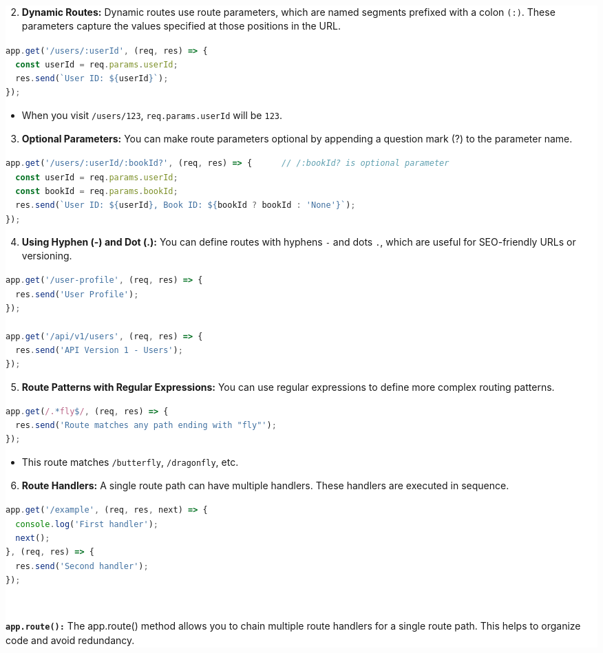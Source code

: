 2. **Dynamic Routes:** Dynamic routes use route parameters, which are named segments prefixed with a colon `(:)`. These parameters capture the values specified at those positions in the URL.

```javascript
app.get('/users/:userId', (req, res) => {
  const userId = req.params.userId;
  res.send(`User ID: ${userId}`);
});
```
- When you visit `/users/123`, `req.params.userId` will be `123`.

3. **Optional Parameters:** You can make route parameters optional by appending a question mark (?) to the parameter name.
```javascript
app.get('/users/:userId/:bookId?', (req, res) => {      // /:bookId? is optional parameter
  const userId = req.params.userId;
  const bookId = req.params.bookId;
  res.send(`User ID: ${userId}, Book ID: ${bookId ? bookId : 'None'}`);
});
```

4. **Using Hyphen (-) and Dot (.):** You can define routes with hyphens `-` and dots `.`, which are useful for SEO-friendly URLs or versioning.

```javascript
app.get('/user-profile', (req, res) => {
  res.send('User Profile');
});

app.get('/api/v1/users', (req, res) => {
  res.send('API Version 1 - Users');
});
```

5. **Route Patterns with Regular Expressions:** You can use regular expressions to define more complex routing patterns.
```javascript
app.get(/.*fly$/, (req, res) => {
  res.send('Route matches any path ending with "fly"');
});
```
- This route matches `/butterfly`, `/dragonfly`, etc.

6. **Route Handlers:** A single route path can have multiple handlers. These handlers are executed in sequence.

```javascript
app.get('/example', (req, res, next) => {
  console.log('First handler');
  next();
}, (req, res) => {
  res.send('Second handler');
});
```
<br>

**`app.route():`** The app.route() method allows you to chain multiple route handlers for a single route path. This helps to organize code and avoid redundancy.
